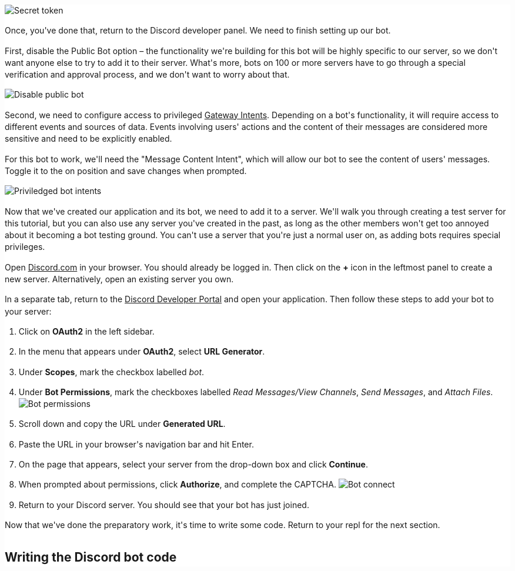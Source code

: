 ![Secret token](https://replit-docs-images.bardia.repl.co/images/tutorials/discord-meme-maker-bot/secret-token.png)

Once, you've done that, return to the Discord developer panel. We need to finish setting up our bot.

First, disable the Public Bot option – the functionality we're building for this bot will be highly specific to our server, so we don't want anyone else to try to add it to their server. What's more, bots on 100 or more servers have to go through a special verification and approval process, and we don't want to worry about that.

![Disable public bot](https://replit-docs-images.bardia.repl.co/images/tutorials/discord-meme-maker-bot/public-bot.png)

Second, we need to configure access to privileged [Gateway Intents](https://discord.com/developers/docs/topics/gateway#gateway-intents). Depending on a bot's functionality, it will require access to different events and sources of data. Events involving users' actions and the content of their messages are considered more sensitive and need to be explicitly enabled.

For this bot to work, we'll need the "Message Content Intent", which will allow our bot to see the content of users' messages. Toggle it to the on position and save changes when prompted.

![Priviledged bot intents](https://replit-docs-images.bardia.repl.co/images/tutorials/discord-meme-maker-bot/bot-intents.png)

Now that we've created our application and its bot, we need to add it to a server. We'll walk you through creating a test server for this tutorial, but you can also use any server you've created in the past, as long as the other members won't get too annoyed about it becoming a bot testing ground. You can't use a server that you're just a normal user on, as adding bots requires special privileges.

Open [Discord.com](http://discord.com) in your browser. You should already be logged in. Then click on the **+** icon in the leftmost panel to create a new server. Alternatively, open an existing server you own.

In a separate tab, return to the [Discord Developer Portal](https://discord.com/developers/applications) and open your application. Then follow these steps to add your bot to your server:

1. Click on **OAuth2** in the left sidebar.
2. In the menu that appears under **OAuth2**, select **URL Generator**.
4. Under **Scopes**, mark the checkbox labelled *bot*.
5. Under **Bot Permissions**, mark the checkboxes labelled *Read Messages/View Channels*, *Send Messages*, and *Attach Files*.
    ![Bot permissions](https://replit-docs-images.bardia.repl.co/images/tutorials/discord-meme-maker-bot/bot-permissions.png)

5. Scroll down and copy the URL under **Generated URL**.
6. Paste the URL in your browser's navigation bar and hit Enter.
7. On the page that appears, select your server from the drop-down box and click **Continue**.
8. When prompted about permissions, click **Authorize**, and complete the CAPTCHA.
    ![Bot connect](https://replit-docs-images.bardia.repl.co/images/tutorials/discord-meme-maker-bot/bot-connect.png)

8. Return to your Discord server. You should see that your bot has just joined.

Now that we've done the preparatory work, it's time to write some code. Return to your repl for the next section.

## Writing the Discord bot code 
